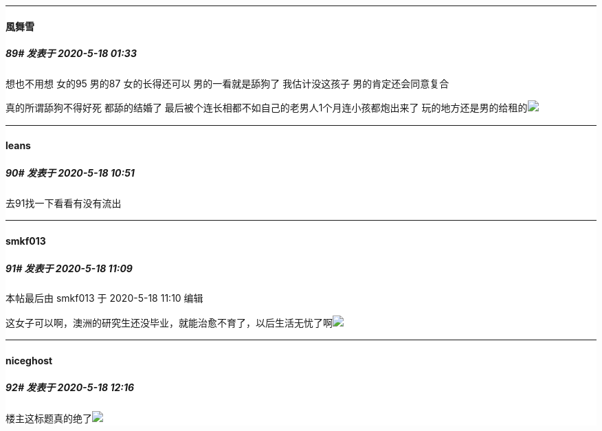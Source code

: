 





-----

####  風舞雪  
##### 89#       发表于 2020-5-18 01:33




想也不用想 女的95 男的87 女的长得还可以 男的一看就是舔狗了 我估计没这孩子 男的肯定还会同意复合

真的所谓舔狗不得好死 都舔的结婚了 最后被个连长相都不如自己的老男人1个月连小孩都炮出来了 玩的地方还是男的给租的<img src="https://static.saraba1st.com/image/smiley/face2017/059.png" referrerpolicy="no-referrer">







-----

####  leans  
##### 90#       发表于 2020-5-18 10:51




去91找一下看看有没有流出







-----

####  smkf013  
##### 91#       发表于 2020-5-18 11:09



 本帖最后由 smkf013 于 2020-5-18 11:10 编辑 

这女子可以啊，澳洲的研究生还没毕业，就能治愈不育了，以后生活无忧了啊<img src="https://static.saraba1st.com/image/smiley/face2017/037.png" referrerpolicy="no-referrer">







-----

####  niceghost  
##### 92#       发表于 2020-5-18 12:16




楼主这标题真的绝了<img src="https://static.saraba1st.com/image/smiley/face2017/105.png" referrerpolicy="no-referrer">


